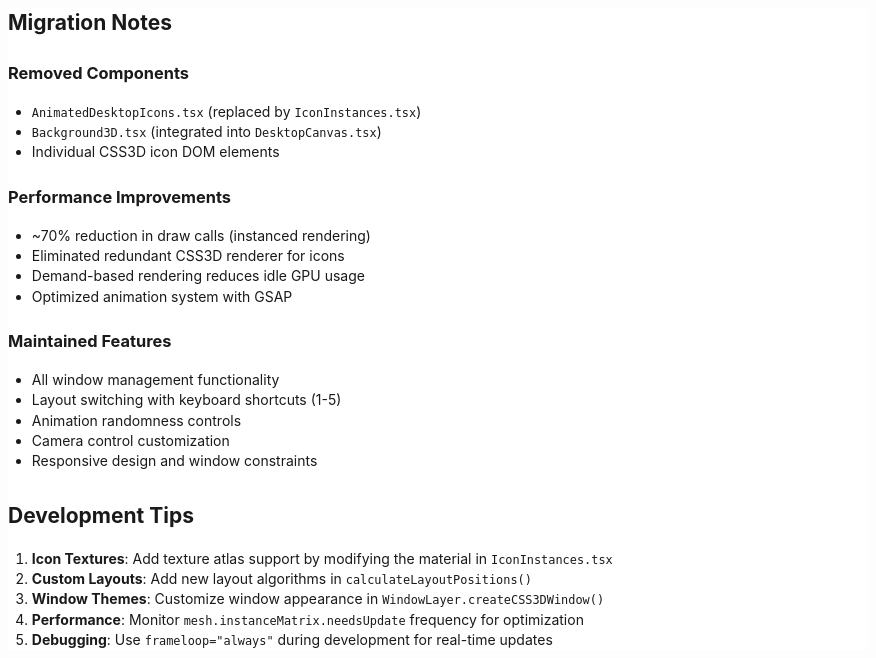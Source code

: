 ## Migration Notes

### Removed Components
- `AnimatedDesktopIcons.tsx` (replaced by `IconInstances.tsx`)
- `Background3D.tsx` (integrated into `DesktopCanvas.tsx`)
- Individual CSS3D icon DOM elements

### Performance Improvements
- ~70% reduction in draw calls (instanced rendering)
- Eliminated redundant CSS3D renderer for icons
- Demand-based rendering reduces idle GPU usage
- Optimized animation system with GSAP

### Maintained Features
- All window management functionality
- Layout switching with keyboard shortcuts (1-5)
- Animation randomness controls
- Camera control customization
- Responsive design and window constraints

## Development Tips

1. **Icon Textures**: Add texture atlas support by modifying the material in `IconInstances.tsx`
2. **Custom Layouts**: Add new layout algorithms in `calculateLayoutPositions()`
3. **Window Themes**: Customize window appearance in `WindowLayer.createCSS3DWindow()`
4. **Performance**: Monitor `mesh.instanceMatrix.needsUpdate` frequency for optimization
5. **Debugging**: Use `frameloop="always"` during development for real-time updates 